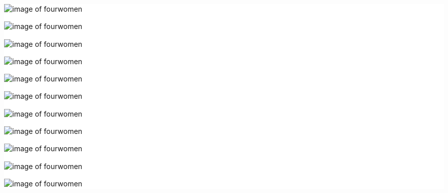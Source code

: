 ![image of fourwomen](/images/fourwomen10.jpg)

![image of fourwomen](/images/fourwomen11.jpg)

![image of fourwomen](/images/fourwomen12.jpg)

![image of fourwomen](/images/fourwomen13.jpg)

![image of fourwomen](/images/fourwomen14.jpg)

![image of fourwomen](/images/fourwomen15.jpg)

![image of fourwomen](/images/fourwomen16.jpg)

![image of fourwomen](/images/fourwomen17.jpg)

![image of fourwomen](/images/fourwomen18.jpg)

![image of fourwomen](/images/fourwomen19.jpg)

![image of fourwomen](/images/20.jpg)